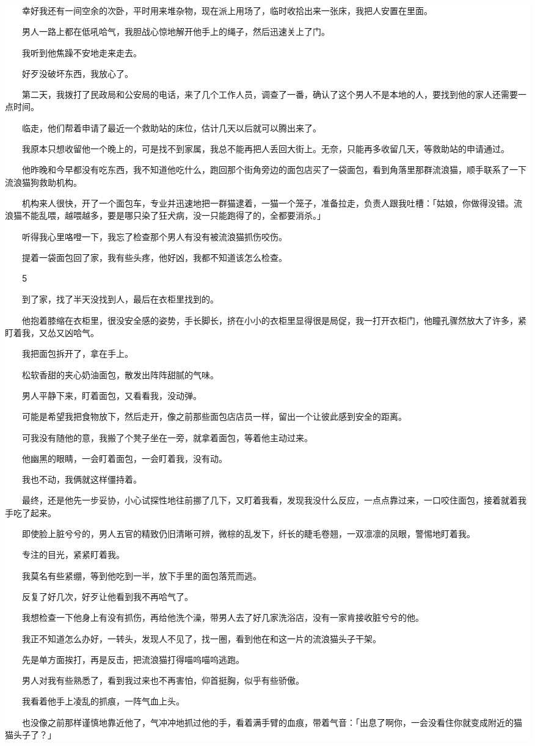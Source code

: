 &emsp;&emsp;幸好我还有一间空余的次卧，平时用来堆杂物，现在派上用场了，临时收拾出来一张床，我把人安置在里面。  
  
&emsp;&emsp;男人一路上都在低吼哈气，我胆战心惊地解开他手上的绳子，然后迅速关上了门。  
  
&emsp;&emsp;我听到他焦躁不安地走来走去。  
  
&emsp;&emsp;好歹没破坏东西，我放心了。  
  
&emsp;&emsp;第二天，我拨打了民政局和公安局的电话，来了几个工作人员，调查了一番，确认了这个男人不是本地的人，要找到他的家人还需要一点时间。  
  
&emsp;&emsp;临走，他们帮着申请了最近一个救助站的床位，估计几天以后就可以腾出来了。  
  
&emsp;&emsp;我原本只想收留他一个晚上的，可是找不到家属，我总不能再把人丢回大街上。无奈，只能再多收留几天，等救助站的申请通过。  
  
&emsp;&emsp;他昨晚和今早都没有吃东西，我不知道他吃什么，跑回那个街角旁边的面包店买了一袋面包，看到角落里那群流浪猫，顺手联系了一下流浪猫狗救助机构。  
  
&emsp;&emsp;机构来人很快，开了一个面包车，专业并迅速地把一群猫逮着，一猫一个笼子，准备拉走，负责人跟我吐槽：「姑娘，你做得没错。流浪猫不能乱喂，越喂越多，要是哪只染了狂犬病，没一只能跑得了的，全都要消杀。」  
  
&emsp;&emsp;听得我心里咯噔一下，我忘了检查那个男人有没有被流浪猫抓伤咬伤。  
  
&emsp;&emsp;提着一袋面包回了家，我有些头疼，他好凶，我都不知道该怎么检查。  
  
&emsp;&emsp;5  
  
&emsp;&emsp;到了家，找了半天没找到人，最后在衣柜里找到的。  
  
&emsp;&emsp;他抱着膝缩在衣柜里，很没安全感的姿势，手长脚长，挤在小小的衣柜里显得很是局促，我一打开衣柜门，他瞳孔骤然放大了许多，紧盯着我，又怂又凶哈气。  
  
&emsp;&emsp;我把面包拆开了，拿在手上。  
  
&emsp;&emsp;松软香甜的夹心奶油面包，散发出阵阵甜腻的气味。  
  
&emsp;&emsp;男人平静下来，盯着面包，又看看我，没动弹。  
  
&emsp;&emsp;可能是希望我把食物放下，然后走开，像之前那些面包店店员一样，留出一个让彼此感到安全的距离。  
  
&emsp;&emsp;可我没有随他的意，我搬了个凳子坐在一旁，就拿着面包，等着他主动过来。  
  
&emsp;&emsp;他幽黑的眼睛，一会盯着面包，一会盯着我，没有动。  
  
&emsp;&emsp;我也不动，我俩就这样僵持着。  
  
&emsp;&emsp;最终，还是他先一步妥协，小心试探性地往前挪了几下，又盯着我看，发现我没什么反应，一点点靠过来，一口咬住面包，接着就着我手吃了起来。  
  
&emsp;&emsp;即使脸上脏兮兮的，男人五官的精致仍旧清晰可辨，微棕的乱发下，纤长的睫毛卷翘，一双凛凛的凤眼，警惕地盯着我。  
  
&emsp;&emsp;专注的目光，紧紧盯着我。  
  
&emsp;&emsp;我莫名有些紧绷，等到他吃到一半，放下手里的面包落荒而逃。  
  
&emsp;&emsp;反复了好几次，好歹让他看到我不再哈气了。  
  
&emsp;&emsp;我想检查一下他身上有没有抓伤，再给他洗个澡，带男人去了好几家洗浴店，没有一家肯接收脏兮兮的他。  
  
&emsp;&emsp;我正不知道怎么办好，一转头，发现人不见了，找一圈，看到他在和这一片的流浪猫头子干架。  
  
&emsp;&emsp;先是单方面挨打，再是反击，把流浪猫打得喵呜喵呜逃跑。  
  
&emsp;&emsp;男人对我有些熟悉了，看到我过来也不再害怕，仰首挺胸，似乎有些骄傲。  
  
&emsp;&emsp;我看着他手上凌乱的抓痕，一阵气血上头。  
  
&emsp;&emsp;也没像之前那样谨慎地靠近他了，气冲冲地抓过他的手，看着满手臂的血痕，带着气音：「出息了啊你，一会没看住你就变成附近的猫猫头子了？」  
  